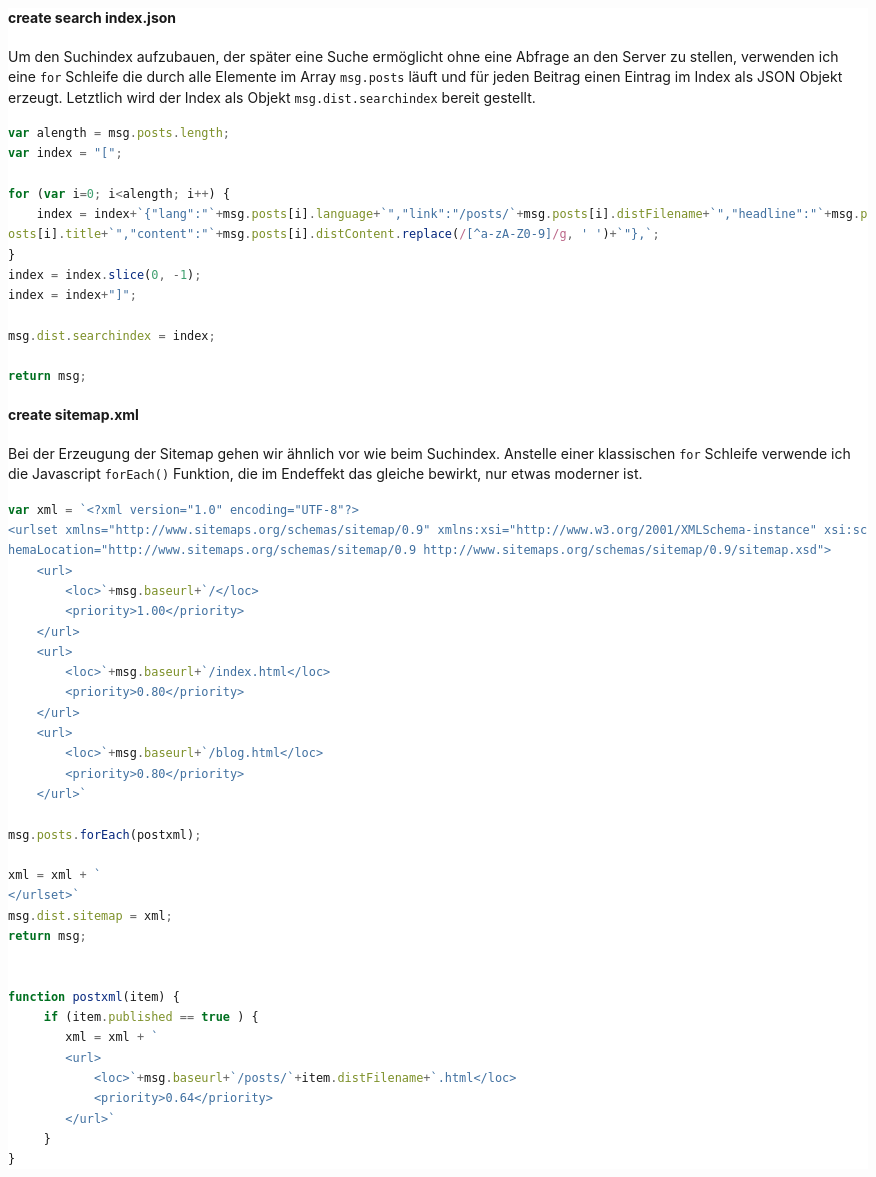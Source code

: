 #### create search index.json
Um den Suchindex aufzubauen, der später eine Suche ermöglicht ohne eine Abfrage an den Server zu stellen, verwenden ich eine `for` Schleife die durch alle Elemente im Array `msg.posts` läuft und für jeden Beitrag einen Eintrag im Index als JSON Objekt erzeugt. Letztlich wird der Index als Objekt `msg.dist.searchindex` bereit gestellt.

````js
var alength = msg.posts.length;
var index = "[";

for (var i=0; i<alength; i++) {
    index = index+`{"lang":"`+msg.posts[i].language+`","link":"/posts/`+msg.posts[i].distFilename+`","headline":"`+msg.posts[i].title+`","content":"`+msg.posts[i].distContent.replace(/[^a-zA-Z0-9]/g, ' ')+`"},`;
}
index = index.slice(0, -1);
index = index+"]";

msg.dist.searchindex = index;

return msg;
````

#### create sitemap.xml
Bei der Erzeugung der Sitemap gehen wir ähnlich vor wie beim Suchindex. Anstelle einer klassischen `for` Schleife verwende ich die Javascript `forEach()` Funktion, die im Endeffekt das gleiche bewirkt, nur etwas moderner ist.

````js
var xml = `<?xml version="1.0" encoding="UTF-8"?>
<urlset xmlns="http://www.sitemaps.org/schemas/sitemap/0.9" xmlns:xsi="http://www.w3.org/2001/XMLSchema-instance" xsi:schemaLocation="http://www.sitemaps.org/schemas/sitemap/0.9 http://www.sitemaps.org/schemas/sitemap/0.9/sitemap.xsd">
    <url>
        <loc>`+msg.baseurl+`/</loc>
        <priority>1.00</priority>
    </url>
    <url>
        <loc>`+msg.baseurl+`/index.html</loc>
        <priority>0.80</priority>
    </url>
    <url>
        <loc>`+msg.baseurl+`/blog.html</loc>
        <priority>0.80</priority>
    </url>`

msg.posts.forEach(postxml);

xml = xml + `
</urlset>`
msg.dist.sitemap = xml;
return msg;


function postxml(item) {
     if (item.published == true ) {
        xml = xml + `
        <url>
            <loc>`+msg.baseurl+`/posts/`+item.distFilename+`.html</loc>
            <priority>0.64</priority>
        </url>`
     }
}
````
